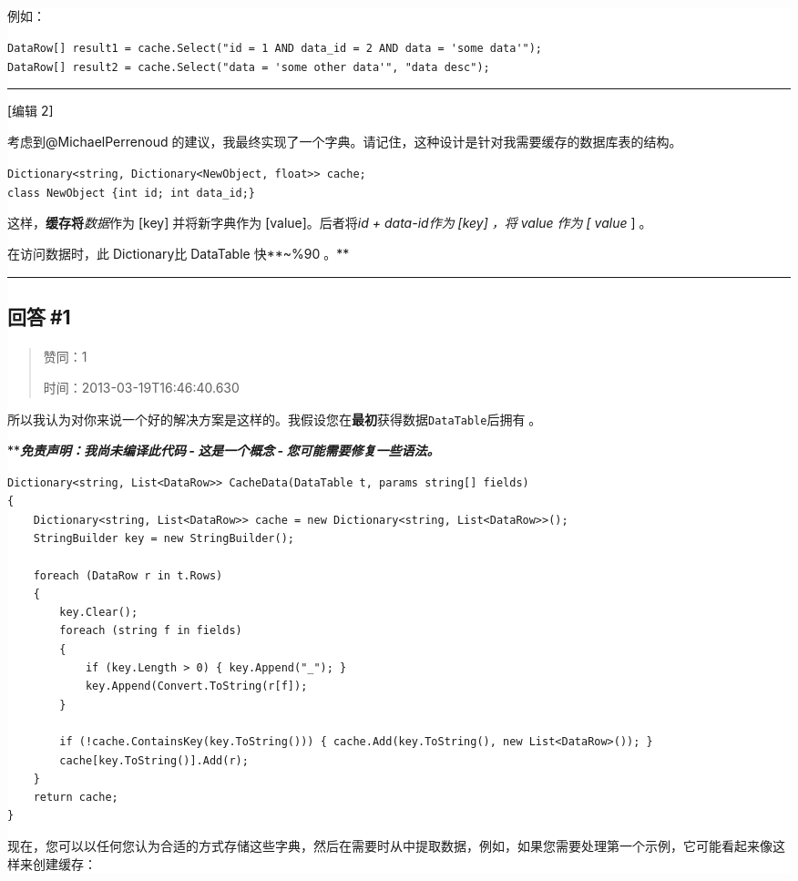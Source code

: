 例如：

```
DataRow[] result1 = cache.Select("id = 1 AND data_id = 2 AND data = 'some data'");
DataRow[] result2 = cache.Select("data = 'some other data'", "data desc"); 
```

* * *

[编辑 2]

考虑到@MichaelPerrenoud 的建议，我最终实现了一个字典。请记住，这种设计是针对我需要缓存的数据库表的结构。

```
Dictionary<string, Dictionary<NewObject, float>> cache;
class NewObject {int id; int data_id;} 
```

这样，**缓存将***数据*作为 [key] 并将新字典作为 [value]。后者将*id + data-id作为 [key] ，将 value 作为 [* *value* ] 。

在访问数据时，此 Dictionary比 DataTable 快**~%90 。**

* * *

## 回答 #1

> 赞同：1
> 
> 时间：2013-03-19T16:46:40.630

所以我认为对你来说一个好的解决方案是这样的。我假设您在**最初**获得数据`DataTable`后拥有 。

 *****免责声明：我尚未编译此代码 - 这是一个概念 - 您可能需要修复一些语法。***

```
Dictionary<string, List<DataRow>> CacheData(DataTable t, params string[] fields)
{
    Dictionary<string, List<DataRow>> cache = new Dictionary<string, List<DataRow>>();
    StringBuilder key = new StringBuilder();

    foreach (DataRow r in t.Rows)
    {
        key.Clear();
        foreach (string f in fields)
        {
            if (key.Length > 0) { key.Append("_"); }
            key.Append(Convert.ToString(r[f]);
        }

        if (!cache.ContainsKey(key.ToString())) { cache.Add(key.ToString(), new List<DataRow>()); }
        cache[key.ToString()].Add(r);
    }
    return cache;
} 
```

现在，您可以以任何您认为合适的方式存储这些字典，然后在需要时从中提取数据，例如，如果您需要处理第一个示例，它可能看起来像这样来创建缓存：

